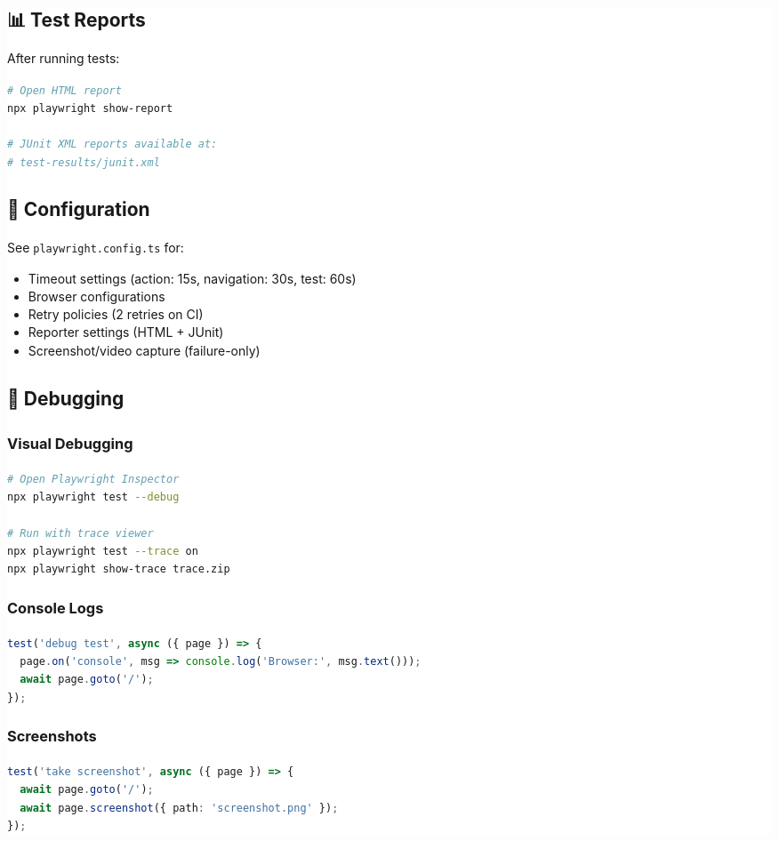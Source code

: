 ## 📊 Test Reports

After running tests:

```bash
# Open HTML report
npx playwright show-report

# JUnit XML reports available at:
# test-results/junit.xml
```

## 🔧 Configuration

See `playwright.config.ts` for:

- Timeout settings (action: 15s, navigation: 30s, test: 60s)
- Browser configurations
- Retry policies (2 retries on CI)
- Reporter settings (HTML + JUnit)
- Screenshot/video capture (failure-only)

## 🐛 Debugging

### Visual Debugging

```bash
# Open Playwright Inspector
npx playwright test --debug

# Run with trace viewer
npx playwright test --trace on
npx playwright show-trace trace.zip
```

### Console Logs

```typescript
test('debug test', async ({ page }) => {
  page.on('console', msg => console.log('Browser:', msg.text()));
  await page.goto('/');
});
```

### Screenshots

```typescript
test('take screenshot', async ({ page }) => {
  await page.goto('/');
  await page.screenshot({ path: 'screenshot.png' });
});
```
